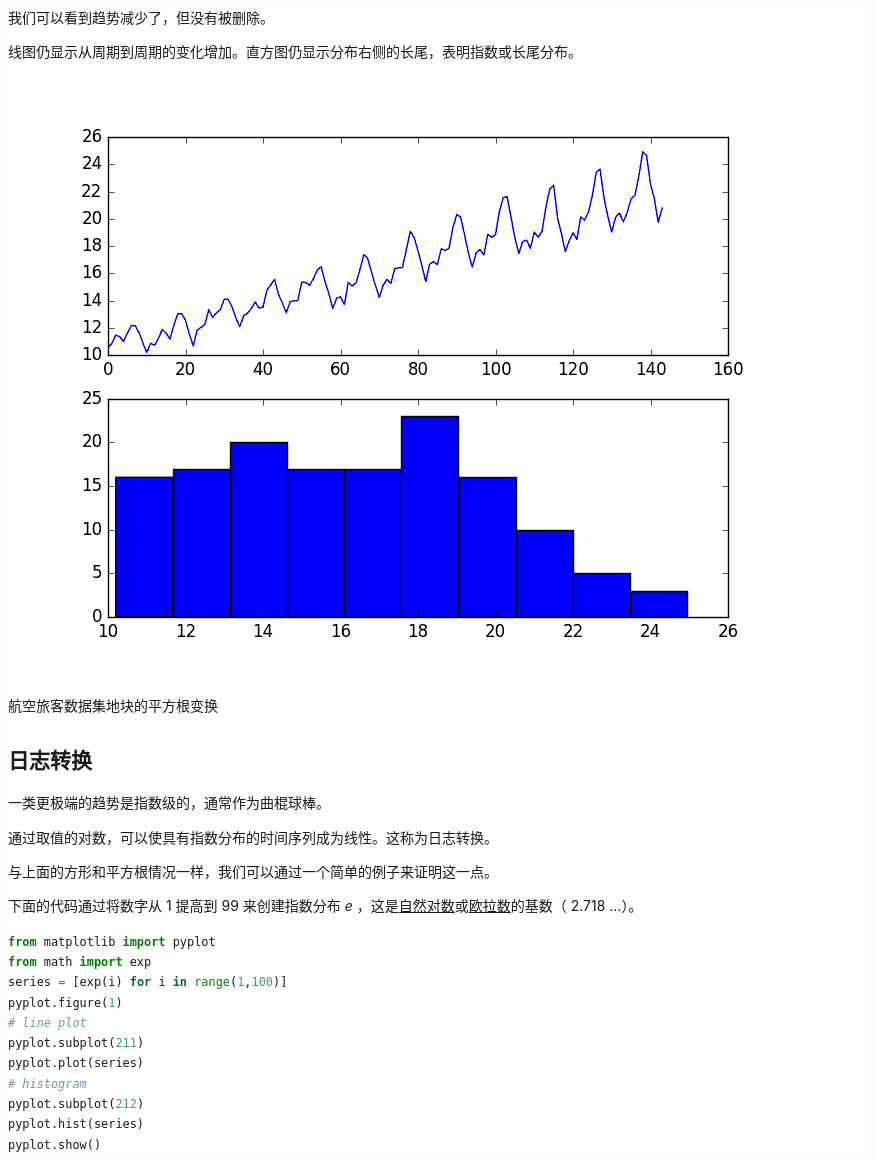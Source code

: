 我们可以看到趋势减少了，但没有被删除。

线图仍显示从周期到周期的变化增加。直方图仍显示分布右侧的长尾，表明指数或长尾分布。

![Square Root Transform of Airline Passengers Dataset Plot](img/0a56f96987cf2d626abaa8647147872c.jpg)

航空旅客数据集地块的平方根变换

## 日志转换

一类更极端的趋势是指数级的，通常作为曲棍球棒。

通过取值的对数，可以使具有指数分布的时间序列成为线性。这称为日志转换。

与上面的方形和平方根情况一样，我们可以通过一个简单的例子来证明这一点。

下面的代码通过将数字从 1 提高到 99 来创建指数分布 _e_ ，这是[自然对数](https://en.wikipedia.org/wiki/Natural_logarithm)或[欧拉数](https://en.wikipedia.org/wiki/E_(mathematical_constant))的基数（ 2.718 ...）。

```py
from matplotlib import pyplot
from math import exp
series = [exp(i) for i in range(1,100)]
pyplot.figure(1)
# line plot
pyplot.subplot(211)
pyplot.plot(series)
# histogram
pyplot.subplot(212)
pyplot.hist(series)
pyplot.show()
```
